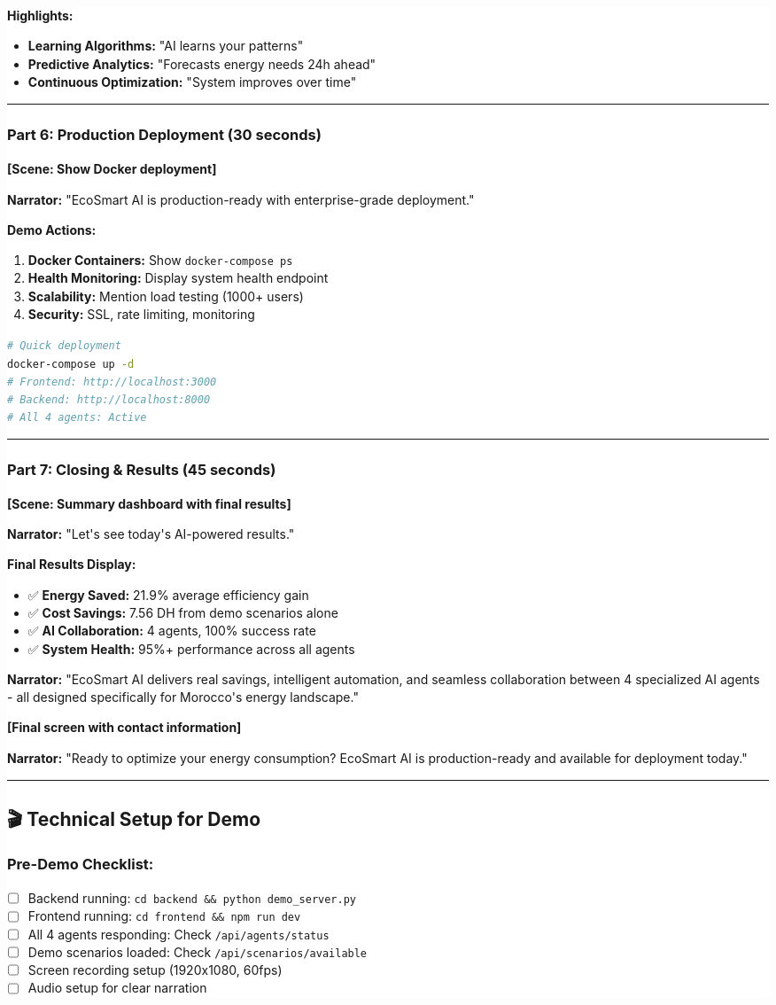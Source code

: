 **Highlights:**
- **Learning Algorithms:** "AI learns your patterns"
- **Predictive Analytics:** "Forecasts energy needs 24h ahead"
- **Continuous Optimization:** "System improves over time"

---

### **Part 6: Production Deployment (30 seconds)**
**[Scene: Show Docker deployment]**

**Narrator:** "EcoSmart AI is production-ready with enterprise-grade deployment."

**Demo Actions:**
1. **Docker Containers:** Show `docker-compose ps`
2. **Health Monitoring:** Display system health endpoint
3. **Scalability:** Mention load testing (1000+ users)
4. **Security:** SSL, rate limiting, monitoring

```bash
# Quick deployment
docker-compose up -d
# Frontend: http://localhost:3000
# Backend: http://localhost:8000
# All 4 agents: Active
```

---

### **Part 7: Closing & Results (45 seconds)**
**[Scene: Summary dashboard with final results]**

**Narrator:** "Let's see today's AI-powered results."

**Final Results Display:**
- ✅ **Energy Saved:** 21.9% average efficiency gain
- ✅ **Cost Savings:** 7.56 DH from demo scenarios alone
- ✅ **AI Collaboration:** 4 agents, 100% success rate
- ✅ **System Health:** 95%+ performance across all agents

**Narrator:** "EcoSmart AI delivers real savings, intelligent automation, and seamless collaboration between 4 specialized AI agents - all designed specifically for Morocco's energy landscape."

**[Final screen with contact information]**

**Narrator:** "Ready to optimize your energy consumption? EcoSmart AI is production-ready and available for deployment today."

---

## 🎬 Technical Setup for Demo

### **Pre-Demo Checklist:**
- [ ] Backend running: `cd backend && python demo_server.py`
- [ ] Frontend running: `cd frontend && npm run dev`
- [ ] All 4 agents responding: Check `/api/agents/status`
- [ ] Demo scenarios loaded: Check `/api/scenarios/available`
- [ ] Screen recording setup (1920x1080, 60fps)
- [ ] Audio setup for clear narration
